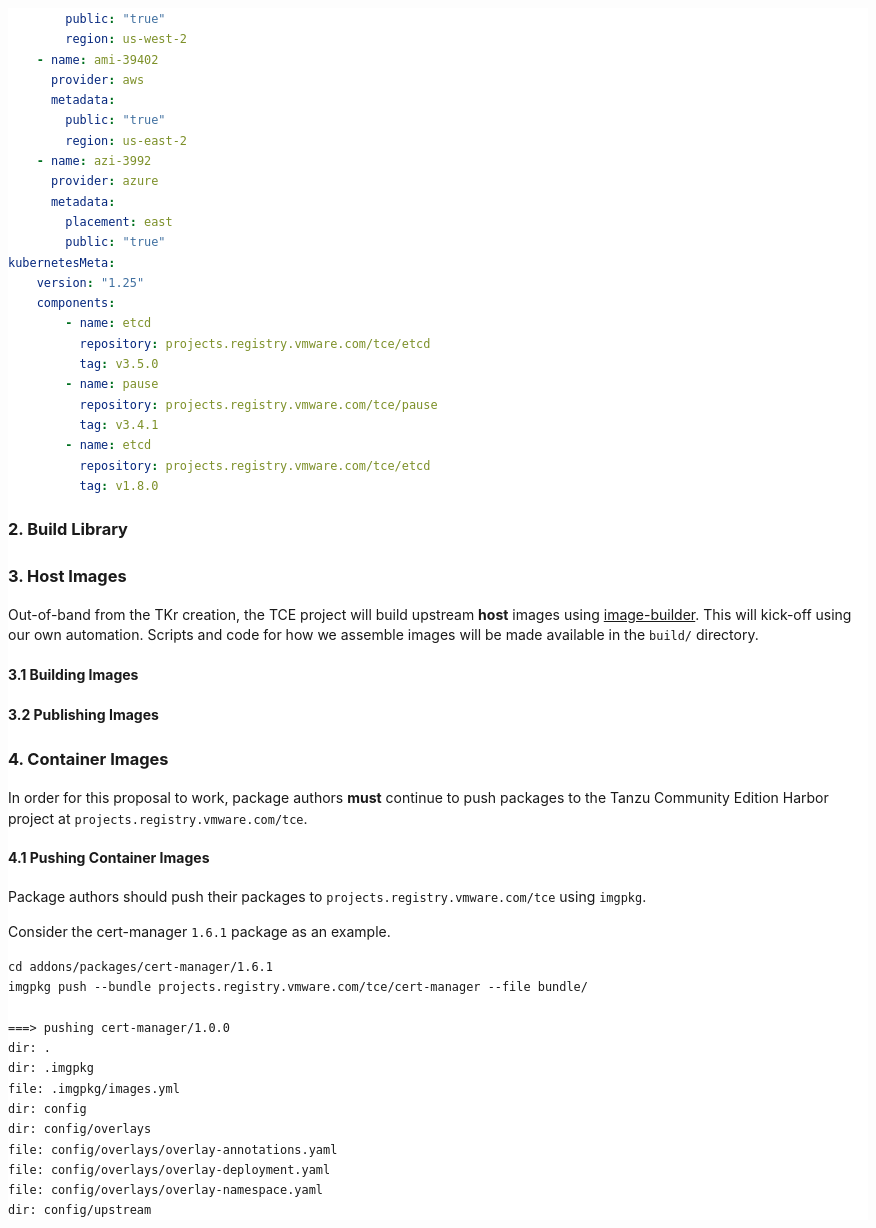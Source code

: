 ```yaml
        public: "true"
        region: us-west-2
    - name: ami-39402
      provider: aws
      metadata:
        public: "true"
        region: us-east-2
    - name: azi-3992
      provider: azure
      metadata:
        placement: east
        public: "true"
kubernetesMeta:
    version: "1.25"
    components:
        - name: etcd
          repository: projects.registry.vmware.com/tce/etcd
          tag: v3.5.0
        - name: pause
          repository: projects.registry.vmware.com/tce/pause
          tag: v3.4.1
        - name: etcd
          repository: projects.registry.vmware.com/tce/etcd
          tag: v1.8.0
```

### 2. Build Library

### 3. Host Images

Out-of-band from the TKr creation, the TCE project will build upstream
**host** images using
[image-builder](https://github.com/kubernetes-sigs/image-builder). This will
kick-off using our own automation. Scripts and code for how we assemble images
will be made available in the `build/` directory.

#### 3.1 Building Images

#### 3.2 Publishing Images

### 4. Container Images

In order for this proposal to work, package authors **must** continue to push packages to the Tanzu Community Edition Harbor project at `projects.registry.vmware.com/tce`.

#### 4.1 Pushing Container Images

Package authors should push their packages to `projects.registry.vmware.com/tce` using `imgpkg`.

Consider the cert-manager `1.6.1` package as an example.

```shell
cd addons/packages/cert-manager/1.6.1
imgpkg push --bundle projects.registry.vmware.com/tce/cert-manager --file bundle/

===> pushing cert-manager/1.0.0
dir: .
dir: .imgpkg
file: .imgpkg/images.yml
dir: config
dir: config/overlays
file: config/overlays/overlay-annotations.yaml
file: config/overlays/overlay-deployment.yaml
file: config/overlays/overlay-namespace.yaml
dir: config/upstream
```